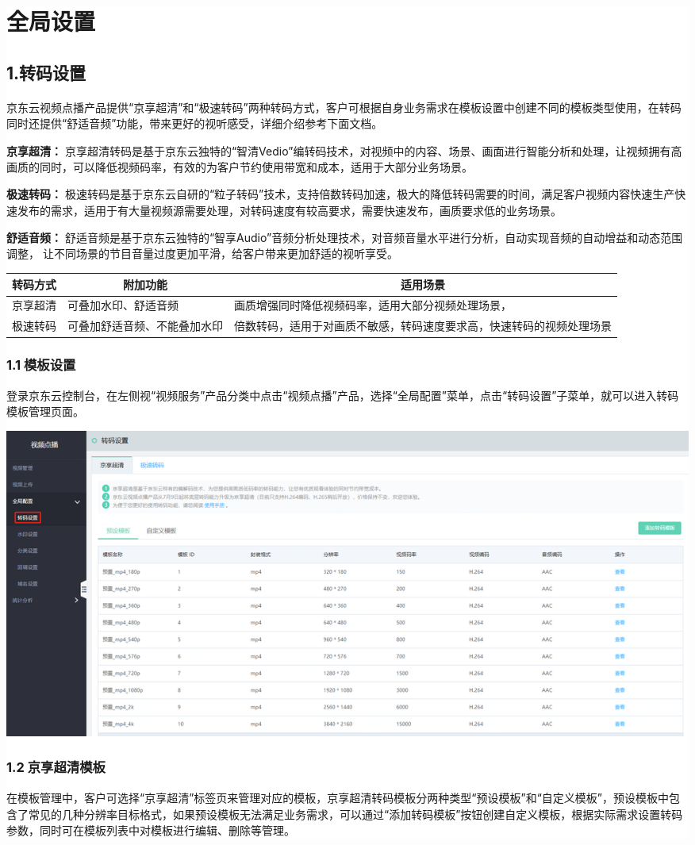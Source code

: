 # 全局设置

## 1.转码设置

京东云视频点播产品提供“京享超清”和“极速转码”两种转码方式，客户可根据自身业务需求在模板设置中创建不同的模板类型使用，在转码同时还提供“舒适音频”功能，带来更好的视听感受，详细介绍参考下面文档。

**京享超清：** 京享超清转码是基于京东云独特的“智清Vedio”编转码技术，对视频中的内容、场景、画面进行智能分析和处理，让视频拥有高画质的同时，可以降低视频码率，有效的为客户节约使用带宽和成本，适用于大部分业务场景。

**极速转码：** 极速转码是基于京东云自研的“粒子转码”技术，支持倍数转码加速，极大的降低转码需要的时间，满足客户视频内容快速生产快速发布的需求，适用于有大量视频源需要处理，对转码速度有较高要求，需要快速发布，画质要求低的业务场景。

**舒适音频：** 舒适音频是基于京东云独特的“智享Audio”音频分析处理技术，对音频音量水平进行分析，自动实现音频的自动增益和动态范围调整，
让不同场景的节目音量过度更加平滑，给客户带来更加舒适的视听享受。

|转码方式  |附加功能|适用场景|
|-|-|-|
|京享超清|可叠加水印、舒适音频|画质增强同时降低视频码率，适用大部分视频处理场景，|
|极速转码|可叠加舒适音频、不能叠加水印|倍数转码，适用于对画质不敏感，转码速度要求高，快速转码的视频处理场景|


### 1.1 模板设置 ###

登录京东云控制台，在左侧视“视频服务”产品分类中点击“视频点播”产品，选择“全局配置”菜单，点击“转码设置”子菜单，就可以进入转码模板管理页面。

![转码设置-总览.png](../../../../image/Video-on-Demand/转码设置-总览.png)

### 1.2 京享超清模板 ###

在模板管理中，客户可选择“京享超清”标签页来管理对应的模板，京享超清转码模板分两种类型“预设模板”和“自定义模板”，预设模板中包含了常见的几种分辨率目标格式，如果预设模板无法满足业务需求，可以通过“添加转码模板”按钮创建自定义模板，根据实际需求设置转码参数，同时可在模板列表中对模板进行编辑、删除等管理。
